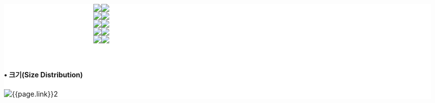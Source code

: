 </div>
<div style="display: flex; width: 500px; margin:0px auto">
	<img src="{{stie.baseurl}}/post_images/{{page.link}}Red4.jpg" >
    <img src="{{stie.baseurl}}/post_images/{{page.link}}Red5.jpg" >
</div>
<div style="display: flex; width: 500px; margin:0px auto">
    <img src="{{stie.baseurl}}/post_images/{{page.link}}Red6.jpg" >
    <img src="{{stie.baseurl}}/post_images/{{page.link}}Red7.jpg" >
    
</div>
<div style="display: flex; width: 500px; margin:0px auto">
    <img src="{{stie.baseurl}}/post_images/{{page.link}}Red8.jpg" >
    <img src="{{stie.baseurl}}/post_images/{{page.link}}Red9.jpg" >
</div>
<div style="display: flex; width: 500px; margin:0px auto">
    <img src="{{stie.baseurl}}/post_images/{{page.link}}Red10.jpg" >
    <img src="{{stie.baseurl}}/post_images/{{page.link}}Red11.jpg" >
</div>
<div style="display: flex; width: 500px; margin:0px auto">
    <img src="{{stie.baseurl}}/post_images/{{page.link}}Red12.jpg" >
    <img src="{{stie.baseurl}}/post_images/{{page.link}}Red13.jpg" >
</div>
</div>
<h4 style="margin-top:54px">&#8226; 크기(Size Distribution)</h4>
	<img src="{{site.baseurl}}/post_images/{{page.link}}Red14.jpg" style="width:60%" alt="{{page.link}}2">
<h5 style="margin-top:-10px; margin-bottom:30px;"></h5>
</div>
<script>
	$(document).ready(
	function(){
$('#information').find('a').css("color","purple");
})
</script>

